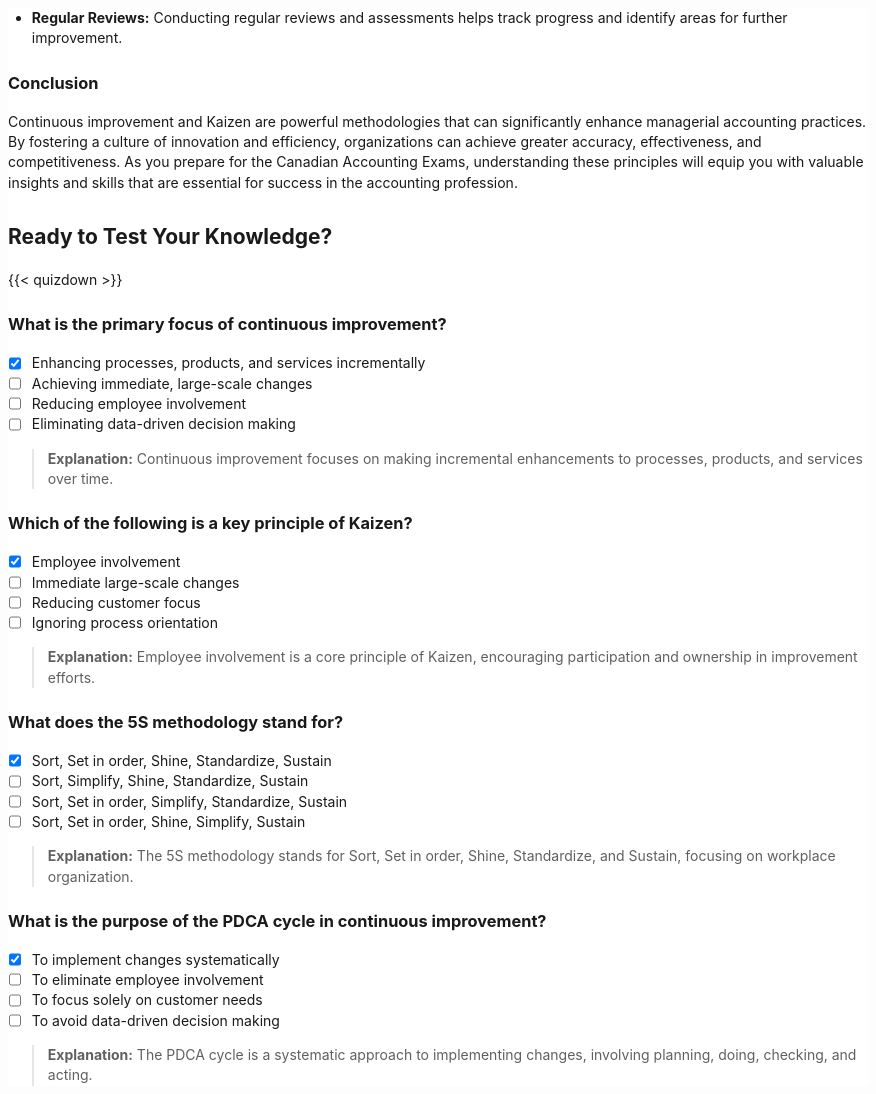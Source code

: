 - **Regular Reviews:** Conducting regular reviews and assessments helps track progress and identify areas for further improvement.

### Conclusion

Continuous improvement and Kaizen are powerful methodologies that can significantly enhance managerial accounting practices. By fostering a culture of innovation and efficiency, organizations can achieve greater accuracy, effectiveness, and competitiveness. As you prepare for the Canadian Accounting Exams, understanding these principles will equip you with valuable insights and skills that are essential for success in the accounting profession.

## **Ready to Test Your Knowledge?**

{{< quizdown >}}

### What is the primary focus of continuous improvement?

- [x] Enhancing processes, products, and services incrementally
- [ ] Achieving immediate, large-scale changes
- [ ] Reducing employee involvement
- [ ] Eliminating data-driven decision making

> **Explanation:** Continuous improvement focuses on making incremental enhancements to processes, products, and services over time.

### Which of the following is a key principle of Kaizen?

- [x] Employee involvement
- [ ] Immediate large-scale changes
- [ ] Reducing customer focus
- [ ] Ignoring process orientation

> **Explanation:** Employee involvement is a core principle of Kaizen, encouraging participation and ownership in improvement efforts.

### What does the 5S methodology stand for?

- [x] Sort, Set in order, Shine, Standardize, Sustain
- [ ] Sort, Simplify, Shine, Standardize, Sustain
- [ ] Sort, Set in order, Simplify, Standardize, Sustain
- [ ] Sort, Set in order, Shine, Simplify, Sustain

> **Explanation:** The 5S methodology stands for Sort, Set in order, Shine, Standardize, and Sustain, focusing on workplace organization.

### What is the purpose of the PDCA cycle in continuous improvement?

- [x] To implement changes systematically
- [ ] To eliminate employee involvement
- [ ] To focus solely on customer needs
- [ ] To avoid data-driven decision making

> **Explanation:** The PDCA cycle is a systematic approach to implementing changes, involving planning, doing, checking, and acting.
